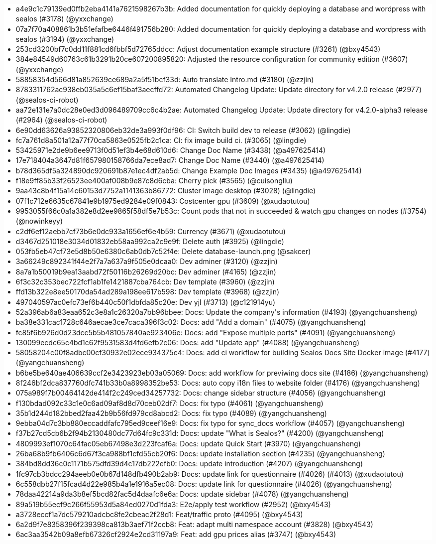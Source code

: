* a4e9c1c79139ed0ffb2eba4141a7621598267b3b: Added documentation for quickly deploying a database and wordpress with sealos (#3178) (@yxxchange)
* 07a7f70a408861b3b51efafbe6446f491756b280: Added documentation for quickly deploying a database and wordpress with sealos (#3194) (@yxxchange)
* 253cd3200bf7c0dd11f881cd6fbbf5d72765ddcc: Adjust documentation example structure (#3261) (@bxy4543)
* 384e84549d60763c61b3291b20ce607200895820: Adjusted the resource configuration for community edition (#3607) (@yxxchange)
* 58858354d566d81a852639ce689a2a5f51bcf33d: Auto translate Intro.md (#3180) (@zzjin)
* 8783311762ac938eb035a5c6ef15baf3aecffd72: Automated Changelog Update: Update directory for v4.2.0 release (#2977) (@sealos-ci-robot)
* aa72e131e7a0dc28e0ed3d096489709cc6c4b2ae: Automated Changelog Update: Update directory for v4.2.0-alpha3 release (#2964) (@sealos-ci-robot)
* 6e90dd63626a93852320806eb32de3a993f0df96: CI: Switch build dev to release (#3062) (@lingdie)
* fc7a761d8a501a12a77f70ca5863e0525fb2c1ca: CI: fix image build ci. (#3065) (@lingdie)
* 53425971e2de9b6ee9713f0d51ef3b4e68d610d6: Change Doc Name  (#3438) (@a497625414)
* 17e718404a3647d81f657980158766da7ece8ad7: Change Doc Name (#3440) (@a497625414)
* b78d365df5a324890dc920691b87e1ec4df2ab5d: Change Example Doc Images (#3435) (@a497625414)
* f18e9ff85b33f26523ee400af008b9e87c8d6cba: Cherry pick (#3565) (@cuisongliu)
* 9aa43c8b4f15a14c60153d7752a1141363b86772: Cluster image desktop (#3028) (@lingdie)
* 07f1c712e6635c67841e9b1975ed9284e09f0843: Costcenter gpu (#3609) (@xudaotutou)
* 9953055f66c0a1a382e8d2ee9865f58df5e7b53c: Count pods that not in succeeded & watch gpu changes on nodes (#3754) (@nowinkeyy)
* c2df6ef12aebb7cf73b6e0dc933a1656ef6e4b59: Currency (#3671) (@xudaotutou)
* d3467d251018e3034d01832eb58aa992ca2c9e9f: Delete auth (#3925) (@lingdie)
* 053fb5eb47cf73e5d8b50e6380c6ab0db7c52f4e: Delete database-launch.png (@sakcer)
* 3a66249c892341f44e2f7a7a637a9f505e0dcaa0: Dev adminer (#3120) (@zzjin)
* 8a7a1b50019b9ea13aabd72f50116b26269d20bc: Dev adminer (#4165) (@zzjin)
* 6f3c32c353bec722fcf1ab1fe1421887cba764cb: Dev template (#3960) (@zzjin)
* ffd13b322e8ee50170da54ad289a198ee617b598: Dev template (#3968) (@zzjin)
* 497040597ac0efc73ef6b440c50f1dbfda85c20e: Dev yjl (#3713) (@c121914yu)
* 52a396ab6a83eaa652c3e8a1c26320a7bb96bbee: Docs: Update the company's information (#4193) (@yangchuansheng)
* ba38e331cac1728c646aecae3ce7caca396f3c02: Docs: add "Add a domain" (#4075) (@yangchuansheng)
* fc85f6b926d0d23dcc5b5b481057840ae923406e: Docs: add "Expose multiple ports" (#4091) (@yangchuansheng)
* 130099ecdc65c4bd1c62f9531583d4fd6efb2c06: Docs: add "Update app" (#4088) (@yangchuansheng)
* 58058204c00f8adbc00cf30932e02ece934375c4: Docs: add ci workflow for building Sealos Docs Site Docker image (#4177) (@yangchuansheng)
* b6be5be640ae406639ccf2e3423923eb03a05069: Docs: add workflow for previwing docs site (#4186) (@yangchuansheng)
* 8f246bf2dca837760dfc741b33b0a8998352be53: Docs: auto copy i18n files to website folder (#4176) (@yangchuansheng)
* 075a989f7b00464142de414f2c249ced34257732: Docs: change sidebar structure (#4056) (@yangchuansheng)
* f130bdad092c33c1e0c6ad09af8d8d70ceb02df7: Docs: fix typo (#4061) (@yangchuansheng)
* 35b1d244d182bbed2faa42b9b56fd979cd8abcd2: Docs: fix typo (#4089) (@yangchuansheng)
* 9ebba04d7c3bb880eccaddfafc795ed9ceef16e9: Docs: fix typo for sync_docs workflow (#4057) (@yangchuansheng)
* f37b27cd5cb6b2f94b2130480dc77d64fc9c331d: Docs: update "What is Sealos?" (#4200) (@yangchuansheng)
* 4809993ef1070c64fac05eb67498e3d223fcaf6a: Docs: update Quick Start (#3970) (@yangchuansheng)
* 26ba68b9fb6406c6d67f3ca988bf1cfd55cb20f6: Docs: update installation section (#4235) (@yangchuansheng)
* 384bd8dd36c0c1171b575dfd39d4c17db222efb0: Docs: update introduction (#4207) (@yangchuansheng)
* 1fc97cb3bdcc294aeeb0e0b67d148dfb490b2ab9: Docs: update link for questionnaire (#4026) (#4013) (@xudaotutou)
* 6c558dbb27f15fcad4d22e985b4a1e1916a5ec08: Docs: update link for questionnaire (#4026) (@yangchuansheng)
* 78daa42214a9da3b8ef5bcd82fac5d4daafc6e6a: Docs: update sidebar (#4078) (@yangchuansheng)
* 89a519b55ecf9c266f55953d5a84ed0270d1fda3: E2e/apply test workflow  (#2952) (@bxy4543)
* a3728eccf1a7dc579210adcbc8fe2cbeac2f28d1: Feat/traffic proto (#4095) (@bxy4543)
* 6a2d9f7e8358396f239398ca813b3aef71f2ccb8: Feat: adapt multi namespace account (#3828) (@bxy4543)
* 6ac3aa3542b09a8efb67326cf2924e2cd31197a9: Feat: add gpu prices alias (#3747) (@bxy4543)
